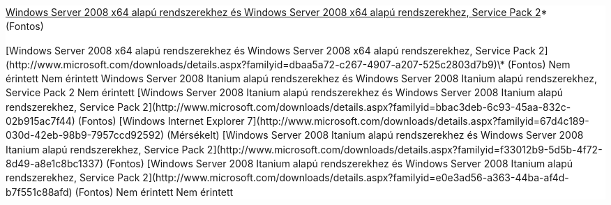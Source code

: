 [Windows Server 2008 x64 alapú rendszerekhez és Windows Server 2008 x64 alapú rendszerekhez, Service Pack 2](http://www.microsoft.com/downloads/details.aspx?familyid=447aaa4f-946b-4f23-b151-dcf46ea9f80e)\*  
(Fontos)
</td>
<td style="border:1px solid black;">
[Windows Server 2008 x64 alapú rendszerekhez és Windows Server 2008 x64 alapú rendszerekhez, Service Pack 2](http://www.microsoft.com/downloads/details.aspx?familyid=dbaa5a72-c267-4907-a207-525c2803d7b9)\*  
(Fontos)
</td>
<td style="border:1px solid black;">
Nem érintett
</td>
<td style="border:1px solid black;">
Nem érintett
</td>
</tr>
<tr>
<td style="border:1px solid black;">
Windows Server 2008 Itanium alapú rendszerekhez és Windows Server 2008 Itanium alapú rendszerekhez, Service Pack 2
</td>
<td style="border:1px solid black;">
Nem érintett
</td>
<td style="border:1px solid black;">
[Windows Server 2008 Itanium alapú rendszerekhez és Windows Server 2008 Itanium alapú rendszerekhez, Service Pack 2](http://www.microsoft.com/downloads/details.aspx?familyid=bbac3deb-6c93-45aa-832c-02b915ac7f44)  
(Fontos)
</td>
<td style="border:1px solid black;">
[Windows Internet Explorer 7](http://www.microsoft.com/downloads/details.aspx?familyid=67d4c189-030d-42eb-98b9-7957ccd92592)  
(Mérsékelt)
</td>
<td style="border:1px solid black;">
[Windows Server 2008 Itanium alapú rendszerekhez és Windows Server 2008 Itanium alapú rendszerekhez, Service Pack 2](http://www.microsoft.com/downloads/details.aspx?familyid=f33012b9-5d5b-4f72-8d49-a8e1c8bc1337)  
(Fontos)
</td>
<td style="border:1px solid black;">
[Windows Server 2008 Itanium alapú rendszerekhez és Windows Server 2008 Itanium alapú rendszerekhez, Service Pack 2](http://www.microsoft.com/downloads/details.aspx?familyid=e0e3ad56-a363-44ba-af4d-b7f551c88afd)  
(Fontos)
</td>
<td style="border:1px solid black;">
Nem érintett
</td>
<td style="border:1px solid black;">
Nem érintett
</td>
</tr>
</table>
 